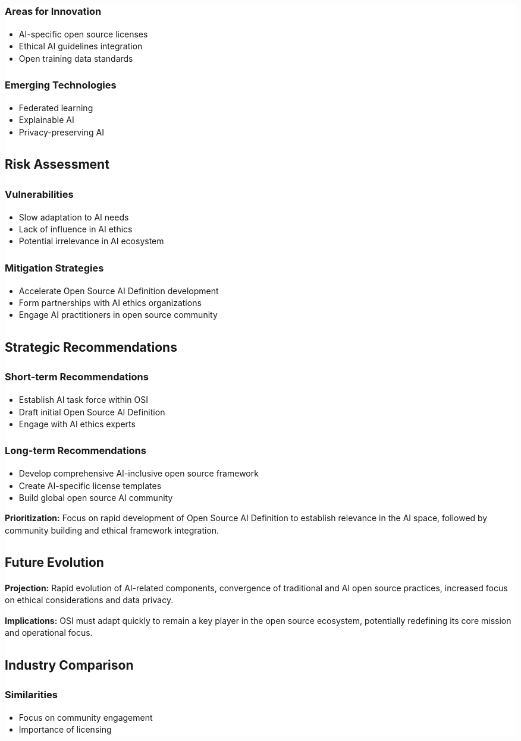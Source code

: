### Areas for Innovation
- AI-specific open source licenses
- Ethical AI guidelines integration
- Open training data standards

### Emerging Technologies
- Federated learning
- Explainable AI
- Privacy-preserving AI

## Risk Assessment

### Vulnerabilities
- Slow adaptation to AI needs
- Lack of influence in AI ethics
- Potential irrelevance in AI ecosystem

### Mitigation Strategies
- Accelerate Open Source AI Definition development
- Form partnerships with AI ethics organizations
- Engage AI practitioners in open source community

## Strategic Recommendations

### Short-term Recommendations
- Establish AI task force within OSI
- Draft initial Open Source AI Definition
- Engage with AI ethics experts

### Long-term Recommendations
- Develop comprehensive AI-inclusive open source framework
- Create AI-specific license templates
- Build global open source AI community

**Prioritization:** Focus on rapid development of Open Source AI Definition to establish relevance in the AI space, followed by community building and ethical framework integration.

## Future Evolution

**Projection:** Rapid evolution of AI-related components, convergence of traditional and AI open source practices, increased focus on ethical considerations and data privacy.

**Implications:** OSI must adapt quickly to remain a key player in the open source ecosystem, potentially redefining its core mission and operational focus.

## Industry Comparison

### Similarities
- Focus on community engagement
- Importance of licensing
